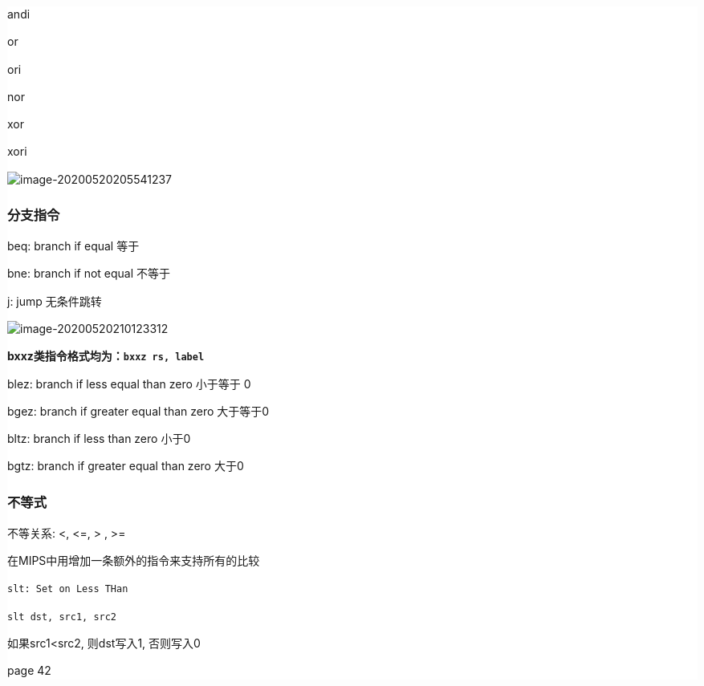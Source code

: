 andi

or

ori

nor

xor

xori

![image-20200520205541237](/images/MIPS%E6%8C%87%E4%BB%A4%E9%9B%86%E5%88%9D%E8%AF%86/image-20200520205541237.png)

### 分支指令

beq:  branch if equal  等于

bne: branch if not equal  不等于

j:   jump 无条件跳转

![image-20200520210123312](/images/MIPS%E6%8C%87%E4%BB%A4%E9%9B%86%E5%88%9D%E8%AF%86/image-20200520210123312.png)





**bxxz类指令格式均为：`bxxz rs, label `**

blez: branch if less equal than zero 小于等于 0

bgez: branch if greater equal than zero  大于等于0

bltz: branch if less than zero 小于0

bgtz:  branch if greater equal than zero 大于0







### 不等式

不等关系: <, <=, > , >=

在MIPS中用增加一条额外的指令来支持所有的比较

`slt: Set on Less THan`

`slt dst, src1, src2`

如果src1<src2, 则dst写入1, 否则写入0







page 42




